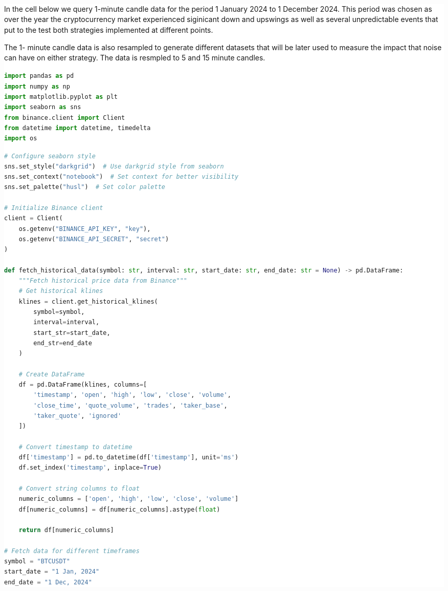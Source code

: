 In the cell below we query 1-minute candle data for the period 1 January 2024 to 1 December 2024. This period was chosen as over the year the cryptocurrency market experienced siginicant down and upswings as well as several unpredictable events that put to the test both strategies implemented at different points.

The 1- minute candle data is also resampled to generate different datasets that will be later used to measure the impact that noise can have on either strategy. The data is resmpled to 5 and 15 minute candles.


```python
import pandas as pd
import numpy as np
import matplotlib.pyplot as plt
import seaborn as sns
from binance.client import Client
from datetime import datetime, timedelta
import os
```


```python
# Configure seaborn style 
sns.set_style("darkgrid")  # Use darkgrid style from seaborn
sns.set_context("notebook")  # Set context for better visibility
sns.set_palette("husl")  # Set color palette

# Initialize Binance client 
client = Client(
    os.getenv("BINANCE_API_KEY", "key"),
    os.getenv("BINANCE_API_SECRET", "secret")
)

def fetch_historical_data(symbol: str, interval: str, start_date: str, end_date: str = None) -> pd.DataFrame:
    """Fetch historical price data from Binance"""
    # Get historical klines
    klines = client.get_historical_klines(
        symbol=symbol,
        interval=interval,
        start_str=start_date,
        end_str=end_date
    )
    
    # Create DataFrame
    df = pd.DataFrame(klines, columns=[
        'timestamp', 'open', 'high', 'low', 'close', 'volume',
        'close_time', 'quote_volume', 'trades', 'taker_base',
        'taker_quote', 'ignored'
    ])
    
    # Convert timestamp to datetime
    df['timestamp'] = pd.to_datetime(df['timestamp'], unit='ms')
    df.set_index('timestamp', inplace=True)
    
    # Convert string columns to float
    numeric_columns = ['open', 'high', 'low', 'close', 'volume']
    df[numeric_columns] = df[numeric_columns].astype(float)
    
    return df[numeric_columns]

# Fetch data for different timeframes
symbol = "BTCUSDT"
start_date = "1 Jan, 2024"
end_date = "1 Dec, 2024"

```